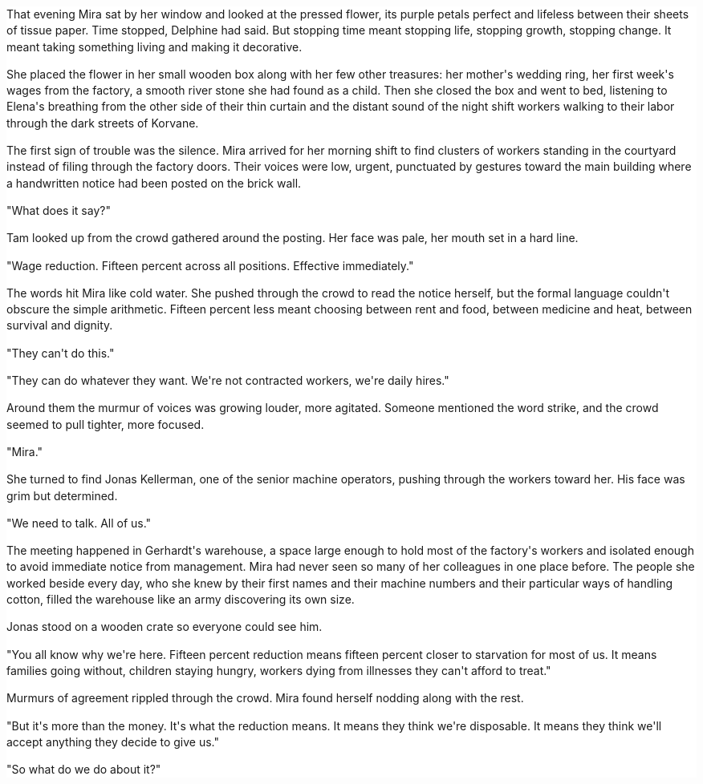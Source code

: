 That evening Mira sat by her window and looked at the pressed flower, its purple petals perfect and lifeless between their sheets of tissue paper. Time stopped, Delphine had said. But stopping time meant stopping life, stopping growth, stopping change. It meant taking something living and making it decorative.

She placed the flower in her small wooden box along with her few other treasures: her mother's wedding ring, her first week's wages from the factory, a smooth river stone she had found as a child. Then she closed the box and went to bed, listening to Elena's breathing from the other side of their thin curtain and the distant sound of the night shift workers walking to their labor through the dark streets of Korvane.

The first sign of trouble was the silence. Mira arrived for her morning shift to find clusters of workers standing in the courtyard instead of filing through the factory doors. Their voices were low, urgent, punctuated by gestures toward the main building where a handwritten notice had been posted on the brick wall.

"What does it say?"

Tam looked up from the crowd gathered around the posting. Her face was pale, her mouth set in a hard line.

"Wage reduction. Fifteen percent across all positions. Effective immediately."

The words hit Mira like cold water. She pushed through the crowd to read the notice herself, but the formal language couldn't obscure the simple arithmetic. Fifteen percent less meant choosing between rent and food, between medicine and heat, between survival and dignity.

"They can't do this."

"They can do whatever they want. We're not contracted workers, we're daily hires."

Around them the murmur of voices was growing louder, more agitated. Someone mentioned the word strike, and the crowd seemed to pull tighter, more focused.

"Mira."

She turned to find Jonas Kellerman, one of the senior machine operators, pushing through the workers toward her. His face was grim but determined.

"We need to talk. All of us."

The meeting happened in Gerhardt's warehouse, a space large enough to hold most of the factory's workers and isolated enough to avoid immediate notice from management. Mira had never seen so many of her colleagues in one place before. The people she worked beside every day, who she knew by their first names and their machine numbers and their particular ways of handling cotton, filled the warehouse like an army discovering its own size.

Jonas stood on a wooden crate so everyone could see him.

"You all know why we're here. Fifteen percent reduction means fifteen percent closer to starvation for most of us. It means families going without, children staying hungry, workers dying from illnesses they can't afford to treat."

Murmurs of agreement rippled through the crowd. Mira found herself nodding along with the rest.

"But it's more than the money. It's what the reduction means. It means they think we're disposable. It means they think we'll accept anything they decide to give us."

"So what do we do about it?"
